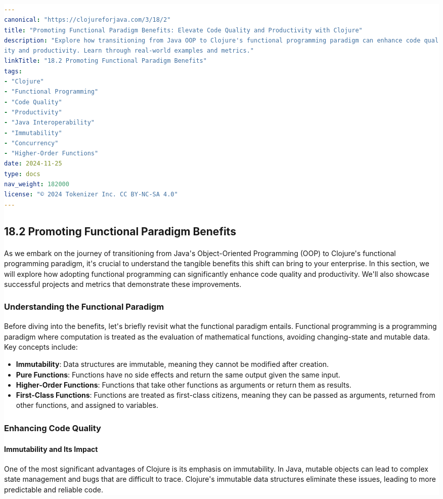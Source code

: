 ```yaml
---
canonical: "https://clojureforjava.com/3/18/2"
title: "Promoting Functional Paradigm Benefits: Elevate Code Quality and Productivity with Clojure"
description: "Explore how transitioning from Java OOP to Clojure's functional programming paradigm can enhance code quality and productivity. Learn through real-world examples and metrics."
linkTitle: "18.2 Promoting Functional Paradigm Benefits"
tags:
- "Clojure"
- "Functional Programming"
- "Code Quality"
- "Productivity"
- "Java Interoperability"
- "Immutability"
- "Concurrency"
- "Higher-Order Functions"
date: 2024-11-25
type: docs
nav_weight: 182000
license: "© 2024 Tokenizer Inc. CC BY-NC-SA 4.0"
---
```


## 18.2 Promoting Functional Paradigm Benefits

As we embark on the journey of transitioning from Java's Object-Oriented Programming (OOP) to Clojure's functional programming paradigm, it's crucial to understand the tangible benefits this shift can bring to your enterprise. In this section, we will explore how adopting functional programming can significantly enhance code quality and productivity. We'll also showcase successful projects and metrics that demonstrate these improvements.

### Understanding the Functional Paradigm

Before diving into the benefits, let's briefly revisit what the functional paradigm entails. Functional programming is a programming paradigm where computation is treated as the evaluation of mathematical functions, avoiding changing-state and mutable data. Key concepts include:

- **Immutability**: Data structures are immutable, meaning they cannot be modified after creation.
- **Pure Functions**: Functions have no side effects and return the same output given the same input.
- **Higher-Order Functions**: Functions that take other functions as arguments or return them as results.
- **First-Class Functions**: Functions are treated as first-class citizens, meaning they can be passed as arguments, returned from other functions, and assigned to variables.

### Enhancing Code Quality

#### Immutability and Its Impact

One of the most significant advantages of Clojure is its emphasis on immutability. In Java, mutable objects can lead to complex state management and bugs that are difficult to trace. Clojure's immutable data structures eliminate these issues, leading to more predictable and reliable code.
